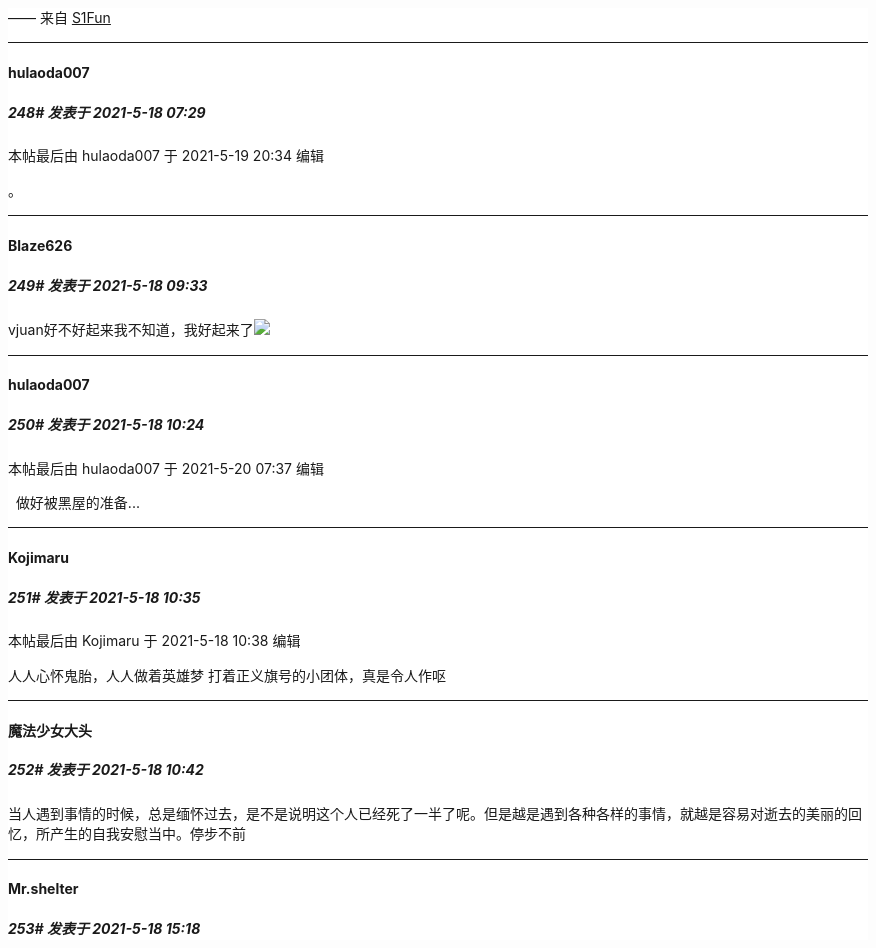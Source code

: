 —— 来自 [S1Fun](https://s1fun.koalcat.com)


*****

####  hulaoda007  
##### 248#       发表于 2021-5-18 07:29


 本帖最后由 hulaoda007 于 2021-5-19 20:34 编辑 

。


*****

####  Blaze626  
##### 249#       发表于 2021-5-18 09:33


vjuan好不好起来我不知道，我好起来了<img src="https://static.saraba1st.com/image/smiley/face2017/252.png" referrerpolicy="no-referrer">


*****

####  hulaoda007  
##### 250#       发表于 2021-5-18 10:24


 本帖最后由 hulaoda007 于 2021-5-20 07:37 编辑 

  做好被黑屋的准备...


*****

####  Kojimaru  
##### 251#       发表于 2021-5-18 10:35


 本帖最后由 Kojimaru 于 2021-5-18 10:38 编辑 

人人心怀鬼胎，人人做着英雄梦
打着正义旗号的小团体，真是令人作呕


*****

####  魔法少女大头  
##### 252#       发表于 2021-5-18 10:42


当人遇到事情的时候，总是缅怀过去，是不是说明这个人已经死了一半了呢。但是越是遇到各种各样的事情，就越是容易对逝去的美丽的回忆，所产生的自我安慰当中。停步不前


*****

####  Mr.shelter  
##### 253#       发表于 2021-5-18 15:18
